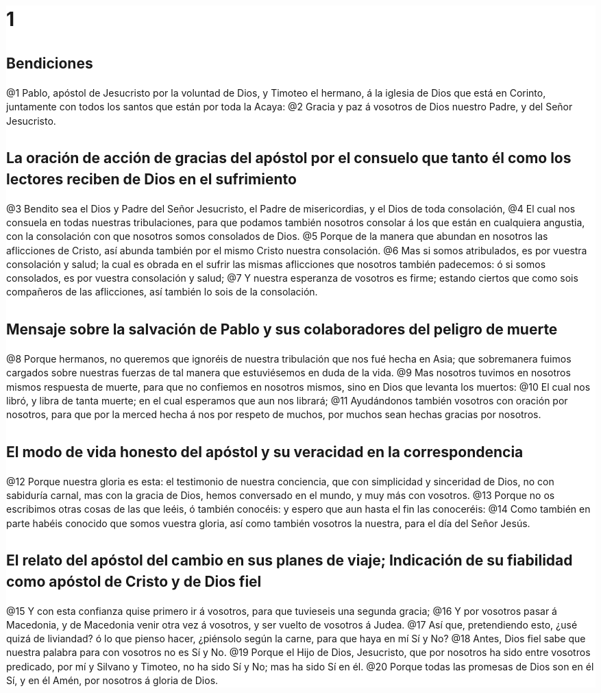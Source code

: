 # 1 
## Bendiciones
@1 Pablo, apóstol de Jesucristo por la voluntad de Dios, y Timoteo el hermano, á la iglesia de Dios que está en Corinto, juntamente con todos los santos que están por toda la Acaya: 
@2 Gracia y paz á vosotros de Dios nuestro Padre, y del Señor Jesucristo.

## La oración de acción de gracias del apóstol por el consuelo que tanto él como los lectores reciben de Dios en el sufrimiento
@3 Bendito sea el Dios y Padre del Señor Jesucristo, el Padre de misericordias, y el Dios de toda consolación, 
@4 El cual nos consuela en todas nuestras tribulaciones, para que podamos también nosotros consolar á los que están en cualquiera angustia, con la consolación con que nosotros somos consolados de Dios. 
@5 Porque de la manera que abundan en nosotros las aflicciones de Cristo, así abunda también por el mismo Cristo nuestra consolación. 
@6 Mas si somos atribulados, es por vuestra consolación y salud; la cual es obrada en el sufrir las mismas aflicciones que nosotros también padecemos: ó si somos consolados, es por vuestra consolación y salud; 
@7 Y nuestra esperanza de vosotros es firme; estando ciertos que como sois compañeros de las aflicciones, así también lo sois de la consolación.

## Mensaje sobre la salvación de Pablo y sus colaboradores del peligro de muerte
@8 Porque hermanos, no queremos que ignoréis de nuestra tribulación que nos fué hecha en Asia; que sobremanera fuimos cargados sobre nuestras fuerzas de tal manera que estuviésemos en duda de la vida. 
@9 Mas nosotros tuvimos en nosotros mismos respuesta de muerte, para que no confiemos en nosotros mismos, sino en Dios que levanta los muertos: 
@10 El cual nos libró, y libra de tanta muerte; en el cual esperamos que aun nos librará; 
@11 Ayudándonos también vosotros con oración por nosotros, para que por la merced hecha á nos por respeto de muchos, por muchos sean hechas gracias por nosotros.

## El modo de vida honesto del apóstol y su veracidad en la correspondencia
@12 Porque nuestra gloria es esta: el testimonio de nuestra conciencia, que con simplicidad y sinceridad de Dios, no con sabiduría carnal, mas con la gracia de Dios, hemos conversado en el mundo, y muy más con vosotros. 
@13 Porque no os escribimos otras cosas de las que leéis, ó también conocéis: y espero que aun hasta el fin las conoceréis: 
@14 Como también en parte habéis conocido que somos vuestra gloria, así como también vosotros la nuestra, para el día del Señor Jesús.

## El relato del apóstol del cambio en sus planes de viaje; Indicación de su fiabilidad como apóstol de Cristo y de Dios fiel
@15 Y con esta confianza quise primero ir á vosotros, para que tuvieseis una segunda gracia; 
@16 Y por vosotros pasar á Macedonia, y de Macedonia venir otra vez á vosotros, y ser vuelto de vosotros á Judea. 
@17 Así que, pretendiendo esto, ¿usé quizá de liviandad? ó lo que pienso hacer, ¿piénsolo según la carne, para que haya en mí Sí y No? 
@18 Antes, Dios fiel sabe que nuestra palabra para con vosotros no es Sí y No. 
@19 Porque el Hijo de Dios, Jesucristo, que por nosotros ha sido entre vosotros predicado, por mí y Silvano y Timoteo, no ha sido Sí y No; mas ha sido Sí en él. 
@20 Porque todas las promesas de Dios son en él Sí, y en él Amén, por nosotros á gloria de Dios.
